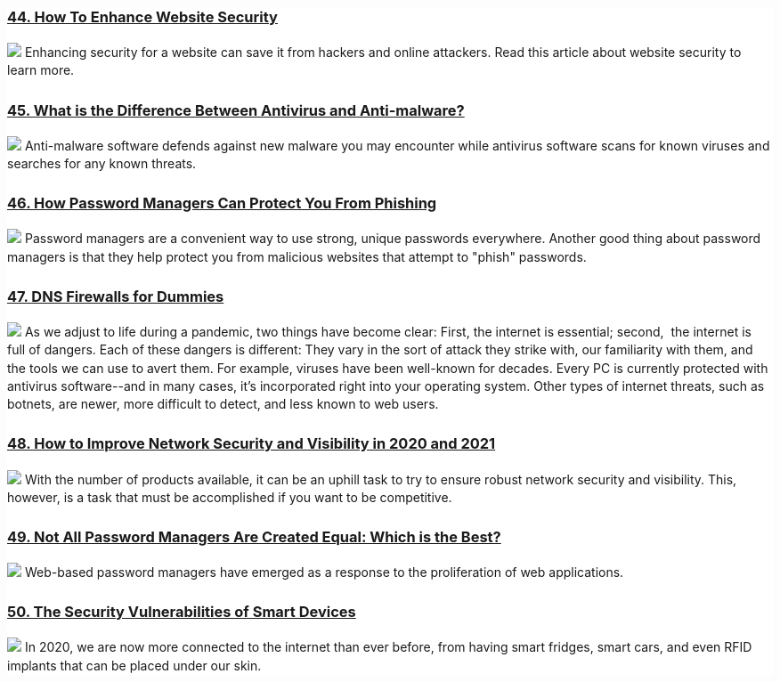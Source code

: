 ### [44. How To Enhance Website Security](https://hackernoon.com/how-to-enhance-website-security-y35c3529)
![](https://hackernoon.com/images/5SVCkMxmJveXWvPit0uQY82mOlL2-4n5w33rq.jpeg)
Enhancing security for a website can save it from hackers and online attackers. Read this article about website security to learn more.

### [45. What is the Difference Between Antivirus and Anti-malware?](https://hackernoon.com/what-is-the-difference-between-antivirus-and-anti-malware-efo37u3)
![](https://cdn.hackernoon.com/images/xwRTMTtsfYNZdN4zVqQuYZcuZrs1-nti355s.jpeg)
Anti-malware software defends against new malware you may encounter while antivirus software scans for known viruses and searches for any known threats.  

### [46. How Password Managers Can Protect You From Phishing](https://hackernoon.com/how-password-managers-can-protect-you-from-phishing-fi253yfb)
![](https://cdn.hackernoon.com/drafts/km5k36bj.png)
Password managers are a convenient way to use strong, unique passwords everywhere. Another good thing about password managers is that they help protect you from malicious websites that attempt to "phish" passwords.

### [47. DNS Firewalls for Dummies](https://hackernoon.com/dns-firewalls-for-dummies-knh3em9)
![](https://firebasestorage.googleapis.com/v0/b/hackernoon-app.appspot.com/o/images%2FkymH2LDsTvUnmvHkA1oHATjrZwN2-z51f3t8t.jpeg?alt=media&token=180cf9c6-45a1-45cd-bda4-14ab6787b912)
As we adjust to life during a pandemic, two things have become clear: First, the internet is essential; second,  the internet is full of dangers. Each of these dangers is different: They vary in the sort of attack they strike with, our familiarity with them, and the tools we can use to avert them. For example, viruses have been well-known for decades. Every PC is currently protected with antivirus software--and in many cases, it’s incorporated right into your operating system. Other types of internet threats, such as botnets, are newer, more difficult to detect, and less known to web users.

### [48. How to Improve Network Security and Visibility in 2020 and 2021](https://hackernoon.com/how-to-improve-network-security-and-visibility-in-2020-and-2021-oq3j3zap)
![](https://firebasestorage.googleapis.com/v0/b/hackernoon-app.appspot.com/o/images%2FOTVqIN80NTMa9nHRjHHq04M7xtA2-ywe2zr2.jpeg?alt=media&token=f77b64a7-c494-43a2-beec-099acbc0005e)
With the number of products available, it can be an uphill task to try to ensure robust network security and visibility. This, however, is a task that must be accomplished if you want to be competitive. 

### [49. Not All Password Managers Are Created Equal: Which is the Best?](https://hackernoon.com/not-all-password-managers-are-created-equal-which-is-the-best-891v346e)
![](https://firebasestorage.googleapis.com/v0/b/hackernoon-app.appspot.com/o/images%2FkymH2LDsTvUnmvHkA1oHATjrZwN2-k083wai.jpeg?alt=media&token=62c19958-073e-4e13-badb-4ce196b554da)
Web-based password managers have emerged as a response to the proliferation of web applications. 

### [50. The Security Vulnerabilities of Smart Devices](https://hackernoon.com/the-security-vulnerabilities-of-smart-devices-i84n3ut8)
![](https://firebasestorage.googleapis.com/v0/b/hackernoon-app.appspot.com/o/images%2F6EVQliwqYfXhlTPcR6ruU0otbMA3-9b1l3utc.jpeg?alt=media&token=5e37656a-b70a-492d-bccf-e66bac90afce)
In 2020, we are now more connected to the internet than ever before, from having smart fridges, smart cars, and even RFID implants that can be placed under our skin.
